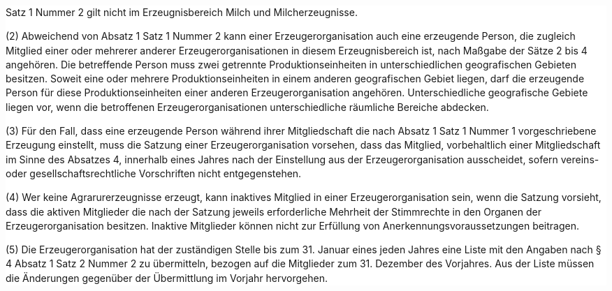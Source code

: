 Satz 1 Nummer 2 gilt nicht im Erzeugnisbereich Milch und
Milcherzeugnisse.

</div>

<div class="jurAbsatz">

(2) Abweichend von Absatz 1 Satz 1 Nummer 2 kann einer
Erzeugerorganisation auch eine erzeugende Person, die zugleich Mitglied
einer oder mehrerer anderer Erzeugerorganisationen in diesem
Erzeugnisbereich ist, nach Maßgabe der Sätze 2 bis 4 angehören. Die
betreffende Person muss zwei getrennte Produktionseinheiten in
unterschiedlichen geografischen Gebieten besitzen. Soweit eine oder
mehrere Produktionseinheiten in einem anderen geografischen Gebiet
liegen, darf die erzeugende Person für diese Produktionseinheiten einer
anderen Erzeugerorganisation angehören. Unterschiedliche geografische
Gebiete liegen vor, wenn die betroffenen Erzeugerorganisationen
unterschiedliche räumliche Bereiche abdecken.

</div>

<div class="jurAbsatz">

(3) Für den Fall, dass eine erzeugende Person während ihrer
Mitgliedschaft die nach Absatz 1 Satz 1 Nummer 1 vorgeschriebene
Erzeugung einstellt, muss die Satzung einer Erzeugerorganisation
vorsehen, dass das Mitglied, vorbehaltlich einer Mitgliedschaft im Sinne
des Absatzes 4, innerhalb eines Jahres nach der Einstellung aus der
Erzeugerorganisation ausscheidet, sofern vereins- oder
gesellschaftsrechtliche Vorschriften nicht entgegenstehen.

</div>

<div class="jurAbsatz">

(4) Wer keine Agrarurerzeugnisse erzeugt, kann inaktives Mitglied in
einer Erzeugerorganisation sein, wenn die Satzung vorsieht, dass die
aktiven Mitglieder die nach der Satzung jeweils erforderliche Mehrheit
der Stimmrechte in den Organen der Erzeugerorganisation besitzen.
Inaktive Mitglieder können nicht zur Erfüllung von
Anerkennungsvoraussetzungen beitragen.

</div>

<div class="jurAbsatz">

(5) Die Erzeugerorganisation hat der zuständigen Stelle bis zum 31.
Januar eines jeden Jahres eine Liste mit den Angaben nach § 4 Absatz 1
Satz 2 Nummer 2 zu übermitteln, bezogen auf die Mitglieder zum 31.
Dezember des Vorjahres. Aus der Liste müssen die Änderungen gegenüber
der Übermittlung im Vorjahr hervorgehen.

</div>

</div>

</div>
